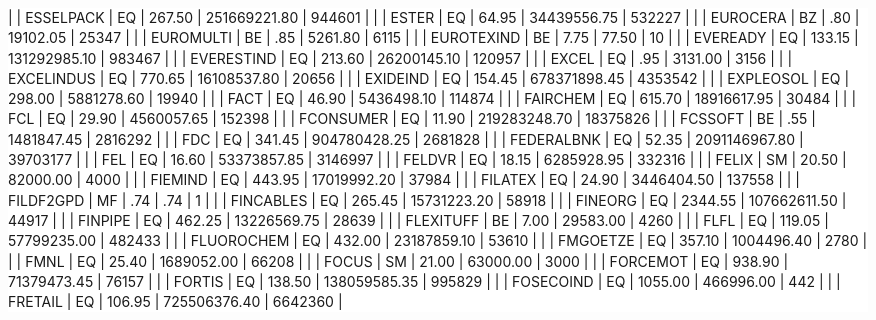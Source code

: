 |  | ESSELPACK | EQ | 267.50 | 251669221.80 | 944601 |
|  | ESTER | EQ | 64.95 | 34439556.75 | 532227 |
|  | EUROCERA | BZ | .80 | 19102.05 | 25347 |
|  | EUROMULTI | BE | .85 | 5261.80 | 6115 |
|  | EUROTEXIND | BE | 7.75 | 77.50 | 10 |
|  | EVEREADY | EQ | 133.15 | 131292985.10 | 983467 |
|  | EVERESTIND | EQ | 213.60 | 26200145.10 | 120957 |
|  | EXCEL | EQ | .95 | 3131.00 | 3156 |
|  | EXCELINDUS | EQ | 770.65 | 16108537.80 | 20656 |
|  | EXIDEIND | EQ | 154.45 | 678371898.45 | 4353542 |
|  | EXPLEOSOL | EQ | 298.00 | 5881278.60 | 19940 |
|  | FACT | EQ | 46.90 | 5436498.10 | 114874 |
|  | FAIRCHEM | EQ | 615.70 | 18916617.95 | 30484 |
|  | FCL | EQ | 29.90 | 4560057.65 | 152398 |
|  | FCONSUMER | EQ | 11.90 | 219283248.70 | 18375826 |
|  | FCSSOFT | BE | .55 | 1481847.45 | 2816292 |
|  | FDC | EQ | 341.45 | 904780428.25 | 2681828 |
|  | FEDERALBNK | EQ | 52.35 | 2091146967.80 | 39703177 |
|  | FEL | EQ | 16.60 | 53373857.85 | 3146997 |
|  | FELDVR | EQ | 18.15 | 6285928.95 | 332316 |
|  | FELIX | SM | 20.50 | 82000.00 | 4000 |
|  | FIEMIND | EQ | 443.95 | 17019992.20 | 37984 |
|  | FILATEX | EQ | 24.90 | 3446404.50 | 137558 |
|  | FILDF2GPD | MF | .74 | .74 | 1 |
|  | FINCABLES | EQ | 265.45 | 15731223.20 | 58918 |
|  | FINEORG | EQ | 2344.55 | 107662611.50 | 44917 |
|  | FINPIPE | EQ | 462.25 | 13226569.75 | 28639 |
|  | FLEXITUFF | BE | 7.00 | 29583.00 | 4260 |
|  | FLFL | EQ | 119.05 | 57799235.00 | 482433 |
|  | FLUOROCHEM | EQ | 432.00 | 23187859.10 | 53610 |
|  | FMGOETZE | EQ | 357.10 | 1004496.40 | 2780 |
|  | FMNL | EQ | 25.40 | 1689052.00 | 66208 |
|  | FOCUS | SM | 21.00 | 63000.00 | 3000 |
|  | FORCEMOT | EQ | 938.90 | 71379473.45 | 76157 |
|  | FORTIS | EQ | 138.50 | 138059585.35 | 995829 |
|  | FOSECOIND | EQ | 1055.00 | 466996.00 | 442 |
|  | FRETAIL | EQ | 106.95 | 725506376.40 | 6642360 |